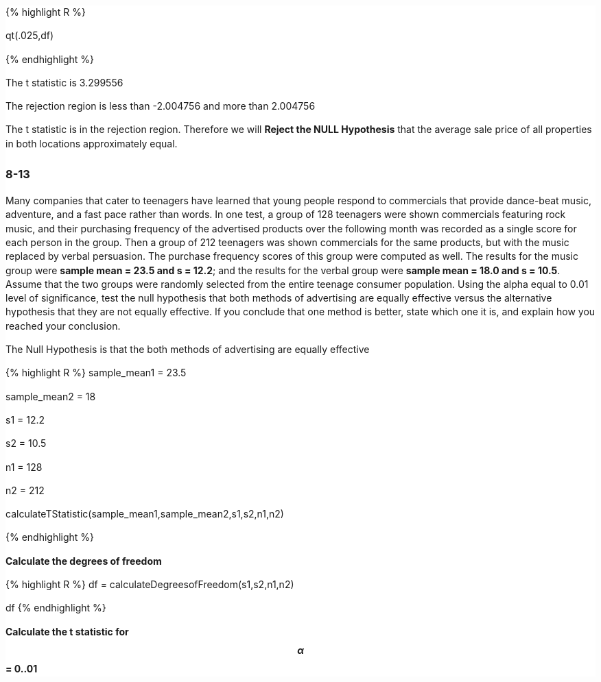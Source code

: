 {% highlight R %}

qt(.025,df)

{% endhighlight %}

The t statistic is 3.299556

The rejection region is less than -2.004756 and more than 2.004756

The t statistic is in the rejection region. Therefore we will **Reject the NULL Hypothesis** that the average sale price of all properties in both locations approximately equal.     


### 8-13

Many companies that cater to teenagers have learned that young people
respond to commercials that provide dance-beat music, adventure, and a fast pace
rather than words. In one test, a group of 128 teenagers were shown commercials featuring
rock music, and their purchasing frequency of the advertised products over the
following month was recorded as a single score for each person in the group. Then a
group of 212 teenagers was shown commercials for the same products, but with the
music replaced by verbal persuasion. The purchase frequency scores of this group
were computed as well. The results for the music group were **sample mean = 23.5 and s = 12.2**;
and the results for the verbal group were **sample mean = 18.0 and s = 10.5**. Assume that the two
groups were randomly selected from the entire teenage consumer population. Using
the alpha equal to 0.01 level of significance, test the null hypothesis that both methods of advertising are equally effective versus the alternative hypothesis that they are not equally
effective. If you conclude that one method is better, state which one it is, and explain
how you reached your conclusion.  


The Null Hypothesis is that the both methods of advertising are equally effective      


{% highlight R %}
sample_mean1 = 23.5

sample_mean2 = 18

s1 = 12.2

s2 = 10.5

n1 = 128 

n2 = 212

calculateTStatistic(sample_mean1,sample_mean2,s1,s2,n1,n2)

{% endhighlight %}

**Calculate the degrees of freedom**

{% highlight R %}
df = calculateDegreesofFreedom(s1,s2,n1,n2)

df
{% endhighlight %}

**Calculate the t statistic for $$\alpha$$ = 0..01**
